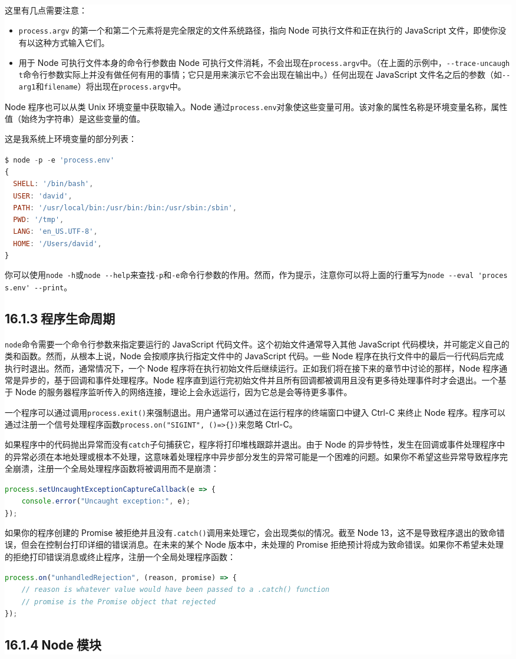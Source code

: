 这里有几点需要注意：

+   `process.argv` 的第一个和第二个元素将是完全限定的文件系统路径，指向 Node 可执行文件和正在执行的 JavaScript 文件，即使你没有以这种方式输入它们。

+   用于 Node 可执行文件本身的命令行参数由 Node 可执行文件消耗，不会出现在`process.argv`中。（在上面的示例中，`--trace-uncaught`命令行参数实际上并没有做任何有用的事情；它只是用来演示它不会出现在输出中。）任何出现在 JavaScript 文件名之后的参数（如`--arg1`和`filename`）将出现在`process.argv`中。

Node 程序也可以从类 Unix 环境变量中获取输入。Node 通过`process.env`对象使这些变量可用。该对象的属性名称是环境变量名称，属性值（始终为字符串）是这些变量的值。

这是我系统上环境变量的部分列表：

```js
$ node -p -e 'process.env'
{
  SHELL: '/bin/bash',
  USER: 'david',
  PATH: '/usr/local/bin:/usr/bin:/bin:/usr/sbin:/sbin',
  PWD: '/tmp',
  LANG: 'en_US.UTF-8',
  HOME: '/Users/david',
}
```

你可以使用`node -h`或`node --help`来查找`-p`和`-e`命令行参数的作用。然而，作为提示，注意你可以将上面的行重写为`node --eval 'process.env' --print`。

## 16.1.3 程序生命周期

`node`命令需要一个命令行参数来指定要运行的 JavaScript 代码文件。这个初始文件通常导入其他 JavaScript 代码模块，并可能定义自己的类和函数。然而，从根本上说，Node 会按顺序执行指定文件中的 JavaScript 代码。一些 Node 程序在执行文件中的最后一行代码后完成执行时退出。然而，通常情况下，一个 Node 程序将在执行初始文件后继续运行。正如我们将在接下来的章节中讨论的那样，Node 程序通常是异步的，基于回调和事件处理程序。Node 程序直到运行完初始文件并且所有回调都被调用且没有更多待处理事件时才会退出。一个基于 Node 的服务器程序监听传入的网络连接，理论上会永远运行，因为它总是会等待更多事件。

一个程序可以通过调用`process.exit()`来强制退出。用户通常可以通过在运行程序的终端窗口中键入 Ctrl-C 来终止 Node 程序。程序可以通过注册一个信号处理程序函数`process.on("SIGINT", ()=>{})`来忽略 Ctrl-C。

如果程序中的代码抛出异常而没有`catch`子句捕获它，程序将打印堆栈跟踪并退出。由于 Node 的异步特性，发生在回调或事件处理程序中的异常必须在本地处理或根本不处理，这意味着处理程序中异步部分发生的异常可能是一个困难的问题。如果你不希望这些异常导致程序完全崩溃，注册一个全局处理程序函数将被调用而不是崩溃：

```js
process.setUncaughtExceptionCaptureCallback(e => {
    console.error("Uncaught exception:", e);
});
```

如果你的程序创建的 Promise 被拒绝并且没有`.catch()`调用来处理它，会出现类似的情况。截至 Node 13，这不是导致程序退出的致命错误，但会在控制台打印详细的错误消息。在未来的某个 Node 版本中，未处理的 Promise 拒绝预计将成为致命错误。如果你不希望未处理的拒绝打印错误消息或终止程序，注册一个全局处理程序函数：

```js
process.on("unhandledRejection", (reason, promise) => {
    // reason is whatever value would have been passed to a .catch() function
    // promise is the Promise object that rejected
});
```

## 16.1.4 Node 模块
